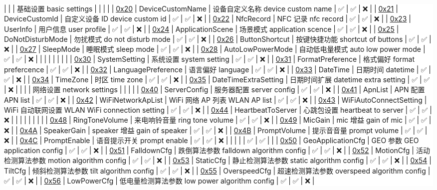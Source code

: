 |             |                              | 基础设置 basic settings                                       |      |      |      |
| [0x20](#_0x20) | DeviceCustomName             | 设备自定义名称 device custom name                              | ✅   | ✅   | ❌   |
| [0x21](#_0x21) | DeviceCustomId               | 自定义设备 ID device custom id                                 | ✅   | ✅   | ❌   |
| [0x22](#_0x22) | NfcRecord                    | NFC 记录 nfc record                                            | ✅   | ✅   | ❌   |
| [0x23](#_0x23) | UserInfo                     | 用户信息 user profile                                          | ✅   | ✅   | ❌   |
| [0x24](#_0x24) | ApplicationScene             | 场景模式 application scence                                    | ✅   | ✅   | ❌   |
| [0x25](#_0x25) | DoNotDisturbMode             | 勿扰模式 do not disturb mode                                   | ✅   | ✅   | ❌   |
| [0x26](#_0x26) | ButtonShortcut               | 按键快捷功能 shortcut of buttons                               | ✅   | ✅   | ❌   |
| [0x27](#_0x27) | SleepMode                    | 睡眠模式 sleep mode                                            | ✅   | ✅   | ❌   |
| [0x28](#_0x28) | AutoLowPowerMode             | 自动低电量模式 auto low power mode                             | ✅   | ✅   | ❌   |
|             |                              |                                                                |      |      |      |
| [0x30](#_0x30) | SystemSetting                | 系统设置 system setting                                        | ✅   | ✅   | ❌   |
| [0x31](#_0x31) | FormatPreference             | 格式偏好 format prefercence                                    | ✅   | ✅   | ❌   |
| [0x32](#_0x32) | LanguagePreference           | 语言偏好 language                                              | ✅   | ✅   | ❌   |
| [0x33](#_0x33) | DateTime                     | 日期时间 datetime                                              | ✅   | ✅   | ❌   |
| [0x34](#_0x34) | TimeZone                     | 时区 time zone                                                 | ✅   | ✅   | ❌   |
| [0x35](#_0x35) | DateTimeExtraSetting         | 日期时间扩展 datetime extra setting                            | ✅   | ✅   | ❌   |
|             |                              | 网络设置 network settings                                      |      |      |      |
| [0x40](#_0x40) | ServerConfig                 | 服务器配置 server config                                       | ✅   | ✅   | ❌   |
| [0x41](#_0x41) | ApnList                      | APN 配置 APN list                                              | ✅   | ✅   | ❌   |
| [0x42](#_0x42) | WiFiNetworkApList            | WiFi 网络 AP 列表  WLAN AP list                                | ✅   | ✅   | ❌   |
| [0x43](#_0x43) | WiFiAutoConnectSetting       | WiFi 自动联网设置  WLAN WiFi connection setting                | ✅   | ✅   | ❌   |
| [0x44](#_0x44) | HeartbeatToServer            | 心跳包设置 heartbeat to server                                 | ✅   | ✅   | ❌   |
|             |                              |                                                                |      |      |      |
| [0x48](#_0x48) | RingToneVolume               | 来电响铃音量 ring tone volume                                  | ✅   | ✅   | ❌   |
| [0x49](#_0x49) | MicGain                      | mic 增益 gain of mic                                           | ✅   | ✅   | ❌   |
| [0x4A](#_0x4A) | SpeakerGain                  | speaker 增益 gain of speaker                                   | ✅   | ✅   | ❌   |
| [0x4B](#_0x4B) | PromptVolume                 | 提示音音量 prompt volume                                       | ✅   | ✅   | ❌   |
| [0x4C](#_0x4C) | PromptEnable                 | 语音提示开关 prompt enable                                     | ✅   | ✅   | ❌   |
|             |                              |                                                                | ✅   | ✅   |      |
| [0x50](#_0x50) | GeoApplicationCfg            | GEO 参数 GEO application config                                | ✅   | ✅   | ❌   |
| [0x51](#_0x51) | FalldownCfg                  | 跌倒算法参数 falldown algorithm config                         | ✅   | ✅   | ❌   |
| [0x52](#_0x52) | MotionCfg                    | 活动检测算法参数 motion algorithm config                       | ✅   | ✅   | ❌   |
| [0x53](#_0x53) | StaticCfg                    | 静止检测算法参数 static algorithm config                       | ✅   | ✅   | ❌   |
| [0x54](#_0x54) | TiltCfg                      | 倾斜检测算法参数 tilt algorithm config                         | ✅   | ✅   | ❌   |
| [0x55](#_0x55) | OverspeedCfg                 | 超速检测算法参数 overspeed algorithm config                    | ✅   | ✅   | ❌   |
| [0x56](#_0x56) | LowPowerCfg                  | 低电量检测算法参数 low power algorithm config                  | ✅   | ✅   | ❌   |